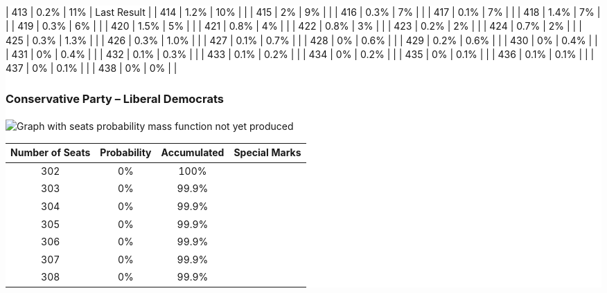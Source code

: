 | 413 | 0.2% | 11% | Last Result |
| 414 | 1.2% | 10% |  |
| 415 | 2% | 9% |  |
| 416 | 0.3% | 7% |  |
| 417 | 0.1% | 7% |  |
| 418 | 1.4% | 7% |  |
| 419 | 0.3% | 6% |  |
| 420 | 1.5% | 5% |  |
| 421 | 0.8% | 4% |  |
| 422 | 0.8% | 3% |  |
| 423 | 0.2% | 2% |  |
| 424 | 0.7% | 2% |  |
| 425 | 0.3% | 1.3% |  |
| 426 | 0.3% | 1.0% |  |
| 427 | 0.1% | 0.7% |  |
| 428 | 0% | 0.6% |  |
| 429 | 0.2% | 0.6% |  |
| 430 | 0% | 0.4% |  |
| 431 | 0% | 0.4% |  |
| 432 | 0.1% | 0.3% |  |
| 433 | 0.1% | 0.2% |  |
| 434 | 0% | 0.2% |  |
| 435 | 0% | 0.1% |  |
| 436 | 0.1% | 0.1% |  |
| 437 | 0% | 0.1% |  |
| 438 | 0% | 0% |  |

### Conservative Party – Liberal Democrats

![Graph with seats probability mass function not yet produced](2021-06-02-Survation-coalitions-seats-pmf-con–libdem.png "Seats Probability Mass Function")

| Number of Seats | Probability | Accumulated | Special Marks |
|:---------------:|:-----------:|:-----------:|:-------------:|
| 302 | 0% | 100% |  |
| 303 | 0% | 99.9% |  |
| 304 | 0% | 99.9% |  |
| 305 | 0% | 99.9% |  |
| 306 | 0% | 99.9% |  |
| 307 | 0% | 99.9% |  |
| 308 | 0% | 99.9% |  |